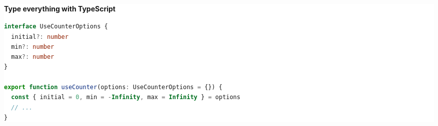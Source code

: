 **Type everything with TypeScript**
```typescript
interface UseCounterOptions {
  initial?: number
  min?: number
  max?: number
}

export function useCounter(options: UseCounterOptions = {}) {
  const { initial = 0, min = -Infinity, max = Infinity } = options
  // ...
}
```